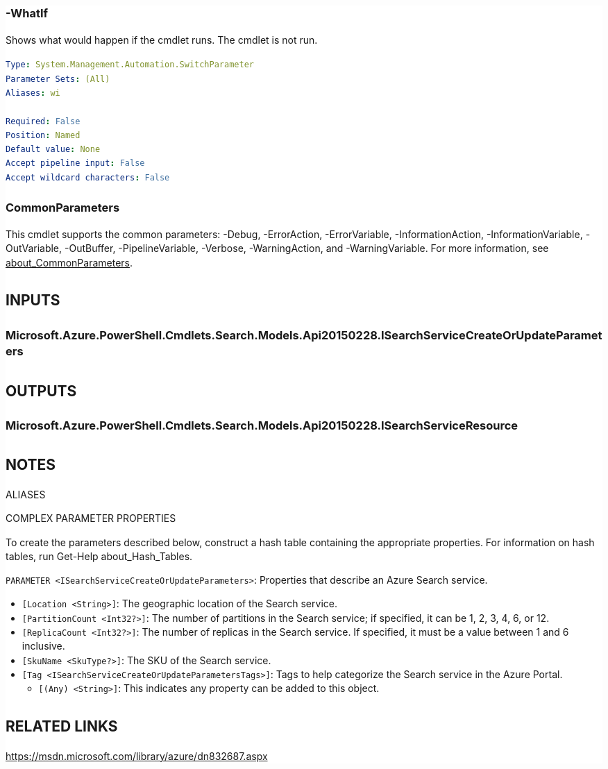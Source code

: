 ### -WhatIf
Shows what would happen if the cmdlet runs.
The cmdlet is not run.

```yaml
Type: System.Management.Automation.SwitchParameter
Parameter Sets: (All)
Aliases: wi

Required: False
Position: Named
Default value: None
Accept pipeline input: False
Accept wildcard characters: False
```

### CommonParameters
This cmdlet supports the common parameters: -Debug, -ErrorAction, -ErrorVariable, -InformationAction, -InformationVariable, -OutVariable, -OutBuffer, -PipelineVariable, -Verbose, -WarningAction, and -WarningVariable. For more information, see [about_CommonParameters](http://go.microsoft.com/fwlink/?LinkID=113216).

## INPUTS

### Microsoft.Azure.PowerShell.Cmdlets.Search.Models.Api20150228.ISearchServiceCreateOrUpdateParameters

## OUTPUTS

### Microsoft.Azure.PowerShell.Cmdlets.Search.Models.Api20150228.ISearchServiceResource

## NOTES

ALIASES

COMPLEX PARAMETER PROPERTIES

To create the parameters described below, construct a hash table containing the appropriate properties. For information on hash tables, run Get-Help about_Hash_Tables.


`PARAMETER <ISearchServiceCreateOrUpdateParameters>`: Properties that describe an Azure Search service.
  - `[Location <String>]`: The geographic location of the Search service.
  - `[PartitionCount <Int32?>]`: The number of partitions in the Search service; if specified, it can be 1, 2, 3, 4, 6, or 12.
  - `[ReplicaCount <Int32?>]`: The number of replicas in the Search service. If specified, it must be a value between 1 and 6 inclusive.
  - `[SkuName <SkuType?>]`: The SKU of the Search service.
  - `[Tag <ISearchServiceCreateOrUpdateParametersTags>]`: Tags to help categorize the Search service in the Azure Portal.
    - `[(Any) <String>]`: This indicates any property can be added to this object.

## RELATED LINKS

https://msdn.microsoft.com/library/azure/dn832687.aspx


